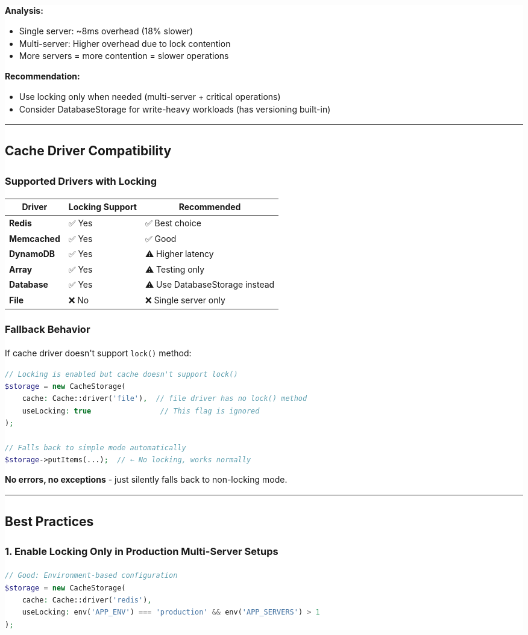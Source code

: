 **Analysis:**
- Single server: ~8ms overhead (18% slower)
- Multi-server: Higher overhead due to lock contention
- More servers = more contention = slower operations

**Recommendation:**
- Use locking only when needed (multi-server + critical operations)
- Consider DatabaseStorage for write-heavy workloads (has versioning built-in)

---

## Cache Driver Compatibility

### Supported Drivers with Locking

| Driver | Locking Support | Recommended |
|--------|----------------|-------------|
| **Redis** | ✅ Yes | ✅ Best choice |
| **Memcached** | ✅ Yes | ✅ Good |
| **DynamoDB** | ✅ Yes | ⚠️ Higher latency |
| **Array** | ✅ Yes | ⚠️ Testing only |
| **Database** | ✅ Yes | ⚠️ Use DatabaseStorage instead |
| **File** | ❌ No | ❌ Single server only |

### Fallback Behavior

If cache driver doesn't support `lock()` method:

```php
// Locking is enabled but cache doesn't support lock()
$storage = new CacheStorage(
    cache: Cache::driver('file'),  // file driver has no lock() method
    useLocking: true                // This flag is ignored
);

// Falls back to simple mode automatically
$storage->putItems(...);  // ← No locking, works normally
```

**No errors, no exceptions** - just silently falls back to non-locking mode.

---

## Best Practices

### 1. Enable Locking Only in Production Multi-Server Setups

```php
// Good: Environment-based configuration
$storage = new CacheStorage(
    cache: Cache::driver('redis'),
    useLocking: env('APP_ENV') === 'production' && env('APP_SERVERS') > 1
);
```
